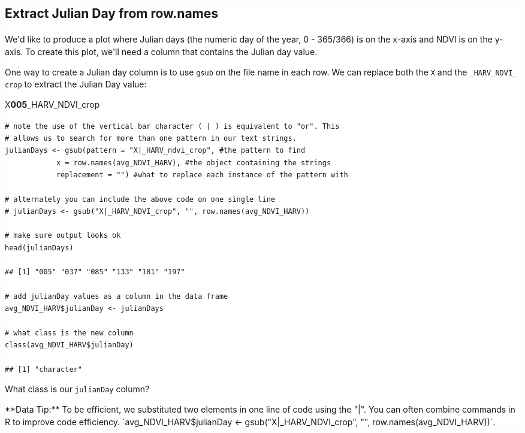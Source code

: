## Extract Julian Day from row.names
We'd like to produce a plot where Julian days (the numeric day of the year,
0 - 365/366) is on the x-axis and NDVI is on the y-axis. To create this plot,
we'll need a column that contains the Julian day value.

One way to create a Julian day column is to use `gsub` on the file name in each 
row. We can replace both the `X` and the `_HARV_NDVI_crop` to extract the Julian
Day value:
 
 X**005**_HARV_NDVI_crop


    # note the use of the vertical bar character ( | ) is equivalent to "or". This
    # allows us to search for more than one pattern in our text strings.
    julianDays <- gsub(pattern = "X|_HARV_ndvi_crop", #the pattern to find 
                x = row.names(avg_NDVI_HARV), #the object containing the strings
                replacement = "") #what to replace each instance of the pattern with
    
    # alternately you can include the above code on one single line
    # julianDays <- gsub("X|_HARV_NDVI_crop", "", row.names(avg_NDVI_HARV))
    
    # make sure output looks ok
    head(julianDays)

    ## [1] "005" "037" "085" "133" "181" "197"

    # add julianDay values as a column in the data frame
    avg_NDVI_HARV$julianDay <- julianDays
    
    # what class is the new column
    class(avg_NDVI_HARV$julianDay)

    ## [1] "character"

What class is our `julianDay` column?

<div id="ds-dataTip" markdown="1">
<i class="fa fa-star"></i> **Data Tip:** To be efficient, we substituted two
elements in one line of code using the "|". You can often combine commands in R
to improve code efficiency. 
`avg_NDVI_HARV$julianDay <- gsub("X|_HARV_NDVI_crop", "", row.names(avg_NDVI_HARV))`.
</div>
